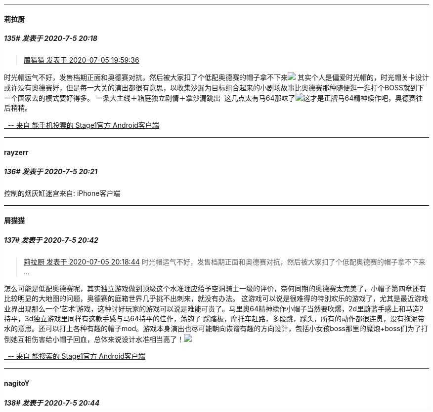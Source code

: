 





-----

####  莉拉厨  
##### 135#       发表于 2020-7-5 20:18



<blockquote><a href="httphttps://bbs.saraba1st.com/2b/forum.php?mod=redirect&amp;goto=findpost&amp;pid=48079895&amp;ptid=1945851" target="_blank">屑猫猫 发表于 2020-07-05 19:59:36</a></blockquote>时光帽运气不好，发售档期正面和奥德赛对抗，然后被大家扣了个低配奥德赛的帽子拿不下来<img src="https://static.saraba1st.com/image/smiley/face2017/017.png" referrerpolicy="no-referrer">
其实个人是偏爱时光帽的，时光帽关卡设计或许没有奥德赛好，但是每一大关的演出都很有意思，以收集沙漏为目标组合起来的小剧场故事比奥德赛那种随便逛一逛打个BOSS就到下一个国家去的模式要好得多。
一条大主线＋箱庭独立剧情＋拿沙漏跳出  这几点太有马64那味了<img src="https://static.saraba1st.com/image/smiley/face2017/072.png" referrerpolicy="no-referrer">这才是正牌马64精神续作吧，奥德赛往后稍稍。

[  -- 来自 能手机投票的 Stage1官方 Android客户端](https://www.coolapk.com/apk/140634)







-----

####  rayzerr  
##### 136#       发表于 2020-7-5 20:21




控制的烟灰缸迷宫来自: iPhone客户端







-----

####  屑猫猫  
##### 137#       发表于 2020-7-5 20:42



<blockquote><a href="httphttps://bbs.saraba1st.com/2b/forum.php?mod=redirect&amp;goto=findpost&amp;pid=48080194&amp;ptid=1945851" target="_blank">莉拉厨 发表于 2020-07-05 20:18:44</a>
时光帽运气不好，发售档期正面和奥德赛对抗，然后被大家扣了个低配奥德赛的帽子拿不下来 ...</blockquote>怎么可能是低配奥德赛呢，其实独立游戏做到顶级这个水准理应给予空洞骑士一级的评价，奈何同期的奥德赛太完美了，小帽子第四章还有比较明显的大地图的问题，奥德赛的庭箱世界几乎挑不出刺来，就没有办法。
这游戏可以说是很难得的特别欢乐的游戏了，尤其是最近游戏业界出现那么一个‘艺术’游戏，这种讨好玩家的游戏可以说是难能可贵了。马里奥64精神续作小帽子当然要吹爆，2d里蔚蓝手感上和马造2持平，3d独立游戏里同样有这款手感与马64持平的佳作，荡钩子 踩踏板，摩托车赶路，多段跳，踩头，所有的动作都很连贯，没有拖泥带水的意思。还可以打上各种有趣的帽子mod。游戏本身演出也尽可能朝向诙谐有趣的方向设计，包括小女孩boss那里的魔炮+boss们为了打倒她互相伤害给小帽子回血，总体来说设计水准相当高了！<img src="https://static.saraba1st.com/image/smiley/face2017/009.gif" referrerpolicy="no-referrer">

[  -- 来自 能搜索的 Stage1官方 Android客户端](https://www.coolapk.com/apk/140634)







-----

####  nagitoY  
##### 138#       发表于 2020-7-5 20:44
